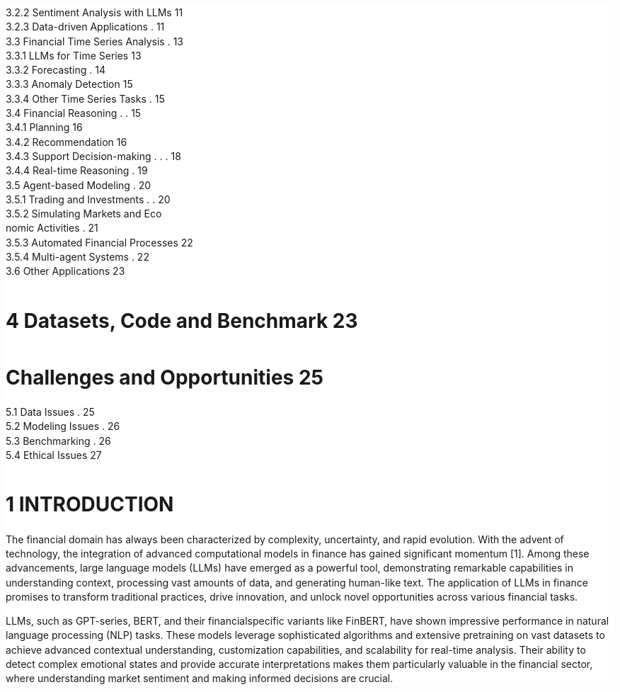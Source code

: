 3.2.2 Sentiment Analysis with LLMs 11   
3.2.3 Data-driven Applications . 11   
3.3 Financial Time Series Analysis . 13   
3.3.1 LLMs for Time Series 13   
3.3.2 Forecasting . 14   
3.3.3 Anomaly Detection 15   
3.3.4 Other Time Series Tasks . 15   
3.4 Financial Reasoning . . 15   
3.4.1 Planning 16   
3.4.2 Recommendation 16   
3.4.3 Support Decision-making . . . 18   
3.4.4 Real-time Reasoning . 19   
3.5 Agent-based Modeling . 20   
3.5.1 Trading and Investments . . 20   
3.5.2 Simulating Markets and Eco  
nomic Activities . 21   
3.5.3 Automated Financial Processes 22   
3.5.4 Multi-agent Systems . 22   
3.6 Other Applications 23  

# 4 Datasets, Code and Benchmark 23  

# Challenges and Opportunities 25  

5.1 Data Issues . 25   
5.2 Modeling Issues . 26   
5.3 Benchmarking . 26   
5.4 Ethical Issues 27  

# 1 INTRODUCTION  

The financial domain has always been characterized by complexity, uncertainty, and rapid evolution. With the advent of technology, the integration of advanced computational models in finance has gained significant momentum [1]. Among these advancements, large language models (LLMs) have emerged as a powerful tool, demonstrating remarkable capabilities in understanding context, processing vast amounts of data, and generating human-like text. The application of LLMs in finance promises to transform traditional practices, drive innovation, and unlock novel opportunities across various financial tasks.  

LLMs, such as GPT-series, BERT, and their financialspecific variants like FinBERT, have shown impressive performance in natural language processing (NLP) tasks. These models leverage sophisticated algorithms and extensive pretraining on vast datasets to achieve advanced contextual understanding, customization capabilities, and scalability for real-time analysis. Their ability to detect complex emotional states and provide accurate interpretations makes them particularly valuable in the financial sector, where understanding market sentiment and making informed decisions are crucial.  
